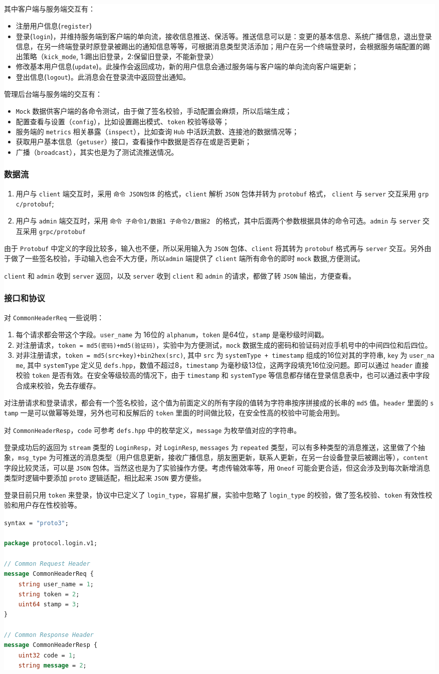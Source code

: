 其中客户端与服务端交互有：

* 注册用户信息(`register`)
* 登录(`login`)，并维持服务端到客户端的单向流，接收信息推送、保活等。推送信息可以是：变更的基本信息、系统广播信息，退出登录信息，在另一终端登录时原登录被踢出的通知信息等等，可根据消息类型灵活添加；用户在另一个终端登录时，会根据服务端配置的踢出策略（`kick_mode`, 1:踢出旧登录，2:保留旧登录，不能新登录）
* 修改基本用户信息(`update`)。此操作会返回成功，新的用户信息会通过服务端与客户端的单向流向客户端更新；
* 登出信息(`logout`)。此消息会在登录流中返回登出通知。

管理后台端与服务端的交互有：

* `Mock` 数据供客户端的各命令测试，由于做了签名校验，手动配置会麻烦，所以后端生成；
* 配置查看与设置（`config`），比如设置踢出模式、`token` 校验等级等；
* 服务端的 `metrics` 相关暴露（`inspect`），比如查询 `Hub` 中活跃流数、连接池的数据情况等；
* 获取用户基本信息（`getuser`）接口，查看操作中数据是否存在或是否更新；
* 广播（`broadcast`），其实也是为了测试流推送情况。

### 数据流

1. 用户与 `client` 端交互时，采用 `命令 JSON包体` 的格式，`client` 解析 `JSON` 包体并转为 `protobuf` 格式， `client` 与 `server` 交互采用 `grpc/protobuf`;

2. 用户与 `admin` 端交互时，采用 `命令 子命令1/数据1 子命令2/数据2 ` 的格式，其中后面两个参数根据具体的命令可选。`admin` 与 `server` 交互采用 `grpc/protobuf`

由于 `Protobuf` 中定义的字段比较多，输入也不便，所以采用输入为 `JSON` 包体、`client` 将其转为 `protobuf` 格式再与 `server` 交互。另外由于做了一些签名校验，手动输入也会不大方便，所以`admin` 端提供了 `client` 端所有命令的即时 `mock` 数据,方便测试。

`client` 和 `admin` 收到 `server` 返回，以及 `server` 收到 `client` 和 `admin` 的请求，都做了转 `JSON` 输出，方便查看。 


### 接口和协议



对 `CommonHeaderReq` 一些说明：

1. 每个请求都会带这个字段。`user_name` 为 16位的 `alphanum`，`token` 是64位，`stamp` 是毫秒级时间戳。
2. 对注册请求，`token = md5(密码)+md5(验证码)`，实验中为方便测试，`mock` 数据生成的密码和验证码对应手机号中的中间四位和后四位。
3. 对非注册请求，`token = md5(src+key)+bin2hex(src)`, 其中 `src` 为 `systemType + timestamp` 组成的16位对其的字符串, `key` 为 `user_name`, 其中 `systemType` 定义见 `defs.hpp`，数值不超过8，`timestamp` 为毫秒级13位，这两字段填充16位没问题。即可以通过 `header` 直接校验 `token` 是否有效。在安全等级较高的情况下，由于 `timestamp` 和 `systemType` 等信息都存储在登录信息表中，也可以通过表中字段合成来校验，免去存缓存。


对注册请求和登录请求，都会有一个签名校验，这个值为前面定义的所有字段的值转为字符串按序拼接成的长串的 `md5` 值。`header` 里面的 `stamp` 一是可以做幂等处理，另外也可和反解后的 `token` 里面的时间做比较，在安全性高的校验中可能会用到。

对 `CommonHeaderResp`，`code` 可参考 `defs.hpp` 中的枚举定义，`message` 为枚举值对应的字符串。

登录成功后的返回为 `stream` 类型的 `LoginResp`，对 `LoginResp`, `messages` 为 `repeated` 类型，可以有多种类型的消息推送，这里做了个抽象，`msg_type` 为可推送的消息类型（用户信息更新，接收广播信息，朋友圈更新，联系人更新，在另一台设备登录后被踢出等），`content` 字段比较灵活，可以是 `JSON` 包体。当然这也是为了实验操作方便。考虑传输效率等，用 `Oneof` 可能会更合适，但这会涉及到每次新增消息类型时逻辑中要添加 `proto` 逻辑适配，相比起来 `JSON` 要方便些。

登录目前只用 `token` 来登录，协议中已定义了 `login_type`，容易扩展，实验中忽略了 `login_type` 的校验，做了签名校验、`token` 有效性校验和用户存在性校验等。



```protobuf
syntax = "proto3";

package protocol.login.v1;

// Common Request Header
message CommonHeaderReq {
    string user_name = 1;
    string token = 2;
    uint64 stamp = 3;
}

// Common Response Header
message CommonHeaderResp {
    uint32 code = 1;
    string message = 2;
```